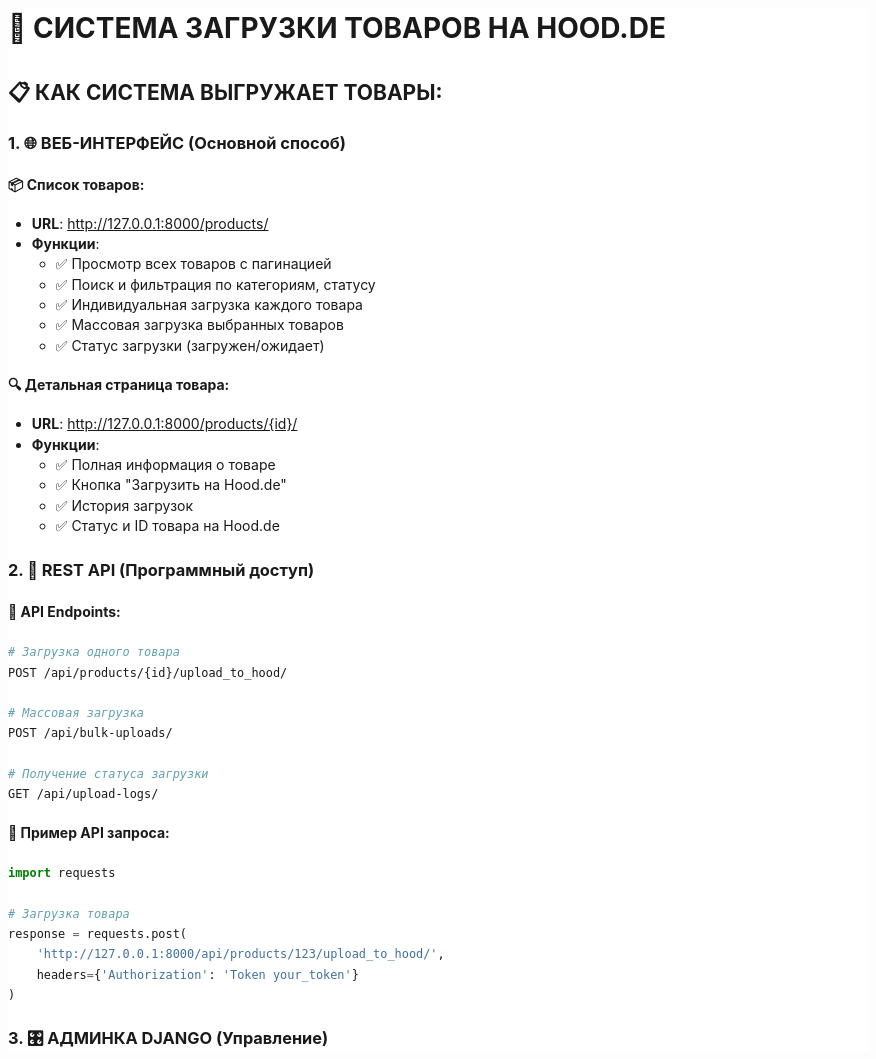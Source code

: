 # 🚀 СИСТЕМА ЗАГРУЗКИ ТОВАРОВ НА HOOD.DE

## 📋 **КАК СИСТЕМА ВЫГРУЖАЕТ ТОВАРЫ:**

### **1. 🌐 ВЕБ-ИНТЕРФЕЙС (Основной способ)**

#### **📦 Список товаров:**
- **URL**: http://127.0.0.1:8000/products/
- **Функции**:
  - ✅ Просмотр всех товаров с пагинацией
  - ✅ Поиск и фильтрация по категориям, статусу
  - ✅ Индивидуальная загрузка каждого товара
  - ✅ Массовая загрузка выбранных товаров
  - ✅ Статус загрузки (загружен/ожидает)

#### **🔍 Детальная страница товара:**
- **URL**: http://127.0.0.1:8000/products/{id}/
- **Функции**:
  - ✅ Полная информация о товаре
  - ✅ Кнопка "Загрузить на Hood.de"
  - ✅ История загрузок
  - ✅ Статус и ID товара на Hood.de

### **2. 🔧 REST API (Программный доступ)**

#### **📡 API Endpoints:**
```bash
# Загрузка одного товара
POST /api/products/{id}/upload_to_hood/

# Массовая загрузка
POST /api/bulk-uploads/

# Получение статуса загрузки
GET /api/upload-logs/
```

#### **📝 Пример API запроса:**
```python
import requests

# Загрузка товара
response = requests.post(
    'http://127.0.0.1:8000/api/products/123/upload_to_hood/',
    headers={'Authorization': 'Token your_token'}
)
```

### **3. 🎛️ АДМИНКА DJANGO (Управление)**
